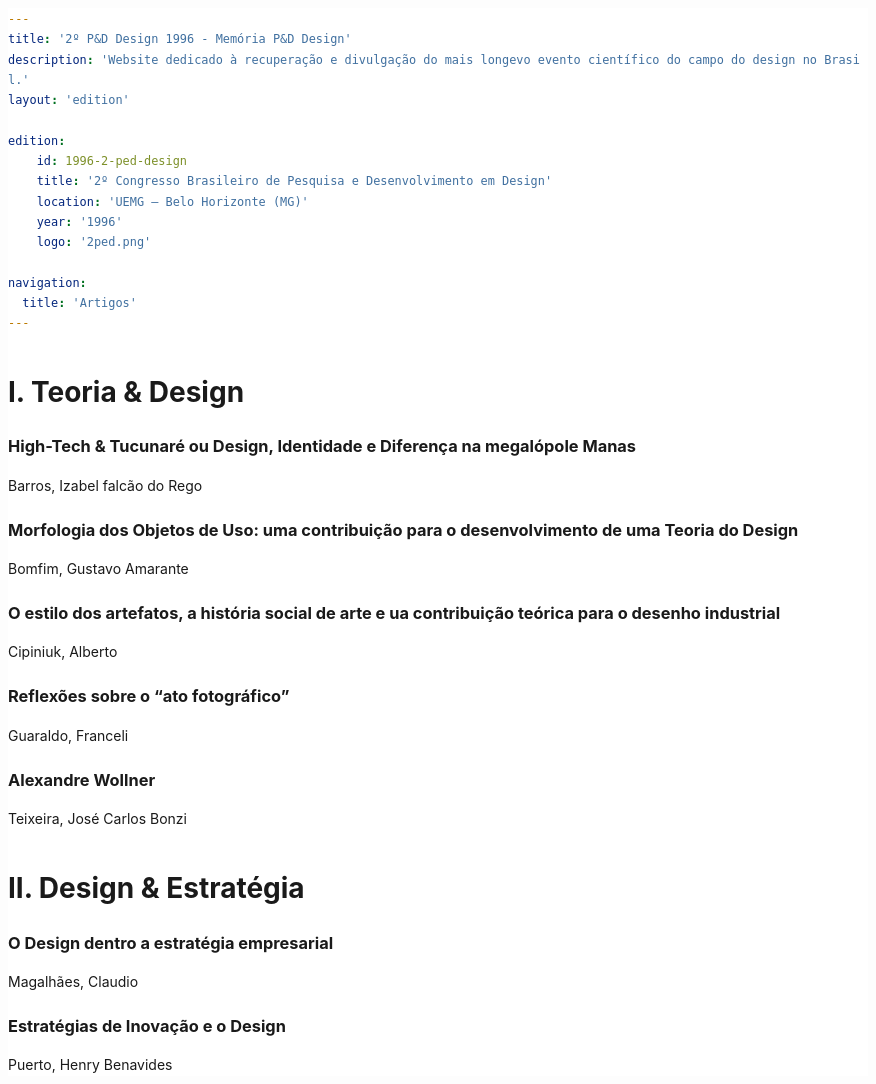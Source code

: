 ```yaml
---
title: '2º P&D Design 1996 - Memória P&D Design'
description: 'Website dedicado à recuperação e divulgação do mais longevo evento científico do campo do design no Brasil.'
layout: 'edition'

edition:
    id: 1996-2-ped-design
    title: '2º Congresso Brasileiro de Pesquisa e Desenvolvimento em Design'
    location: 'UEMG – Belo Horizonte (MG)'
    year: '1996'
    logo: '2ped.png'

navigation:
  title: 'Artigos'
---
```


# I. Teoria & Design

### High-Tech & Tucunaré ou Design, Identidade e Diferença na megalópole Manas
Barros, Izabel falcão do Rego 

### Morfologia dos Objetos de Uso: uma contribuição para o desenvolvimento de uma Teoria do Design
Bomfim, Gustavo Amarante 

### O estilo dos artefatos, a história social de arte e ua contribuição teórica para o desenho industrial
Cipiniuk, Alberto	

### Reflexões sobre o “ato fotográfico”
Guaraldo, Franceli 

### Alexandre Wollner
Teixeira, José Carlos Bonzi 

# II. Design & Estratégia

### O Design dentro a estratégia empresarial
Magalhães, Claudio 

### Estratégias de Inovação e o Design
Puerto, Henry Benavides 
